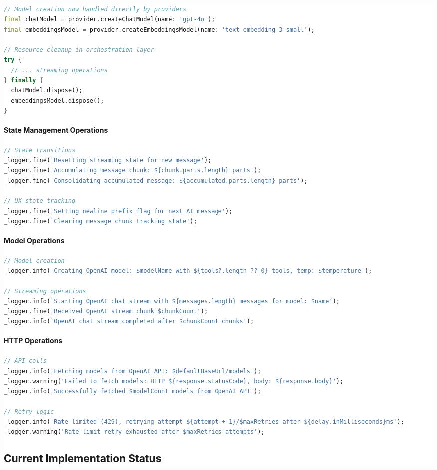 ```dart
// Model creation now handled directly by providers
final chatModel = provider.createChatModel(name: 'gpt-4o');
final embeddingsModel = provider.createEmbeddingsModel(name: 'text-embedding-3-small');

// Resource cleanup in orchestration layer
try {
  // ... streaming operations
} finally {
  chatModel.dispose();
  embeddingsModel.dispose();
}
```

#### State Management Operations

```dart
// State transitions
_logger.fine('Resetting streaming state for new message');
_logger.fine('Accumulating message chunk: ${chunk.parts.length} parts');
_logger.fine('Consolidating accumulated message: ${accumulated.parts.length} parts');

// UX state tracking
_logger.fine('Setting newline prefix flag for next AI message');
_logger.fine('Clearing message chunk tracking state');
```

#### Model Operations

```dart
// Model creation
_logger.info('Creating OpenAI model: $modelName with ${tools?.length ?? 0} tools, temp: $temperature');

// Streaming operations
_logger.info('Starting OpenAI chat stream with ${messages.length} messages for model: $name');
_logger.fine('Received OpenAI stream chunk $chunkCount');
_logger.info('OpenAI chat stream completed after $chunkCount chunks');
```

#### HTTP Operations

```dart
// API calls
_logger.info('Fetching models from OpenAI API: $defaultBaseUrl/models');
_logger.warning('Failed to fetch models: HTTP ${response.statusCode}, body: ${response.body}');
_logger.info('Successfully fetched $modelCount models from OpenAI API');

// Retry logic
_logger.info('Rate limited (429), retrying attempt ${attempt + 1}/$maxRetries after ${delay.inMilliseconds}ms');
_logger.warning('Rate limit retry exhausted after $maxRetries attempts');
```

## Current Implementation Status
